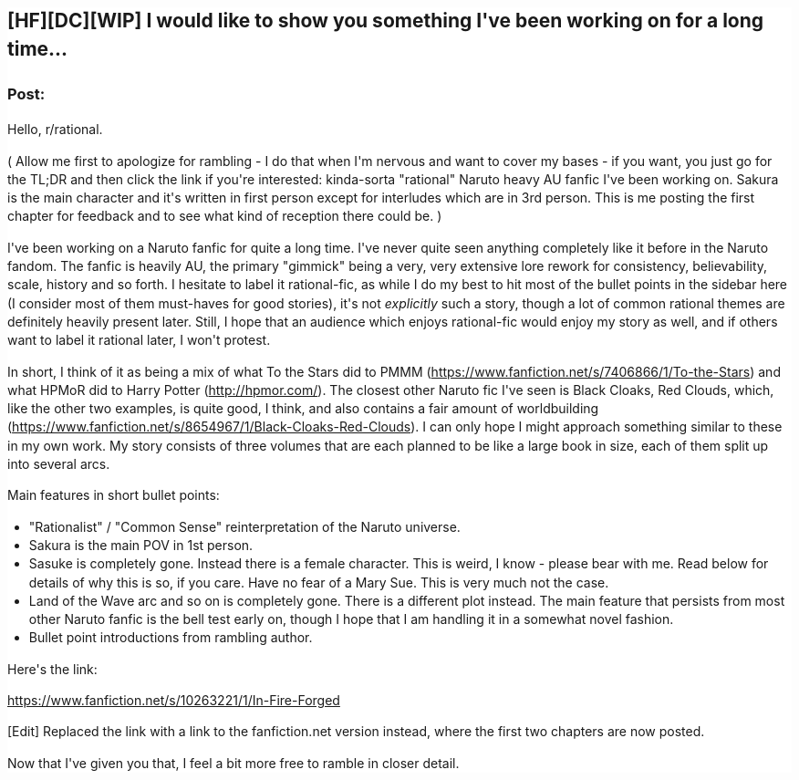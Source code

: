 ## [HF][DC][WIP] I would like to show you something I've been working on for a long time...

### Post:

Hello, r/rational.


( Allow me first to apologize for rambling - I do that when I'm nervous and want to cover my bases - if you want, you just go for the TL;DR and then click the link if you're interested: kinda-sorta "rational" Naruto heavy AU fanfic I've been working on. Sakura is the main character and it's written in first person except for interludes which are in 3rd person. This is me posting the first chapter for feedback and to see what kind of reception there could be. )


I've been working on a Naruto fanfic for quite a long time. I've never quite seen anything completely like it before in the Naruto fandom. The fanfic is heavily AU, the primary "gimmick" being a very, very extensive lore rework for consistency, believability, scale, history and so forth. I hesitate to label it rational-fic, as while I do my best to hit most of the bullet points in the sidebar here (I consider most of them must-haves for good stories), it's not *explicitly* such a story, though a lot of common rational themes are definitely heavily present later. Still, I hope that an audience which enjoys rational-fic would enjoy my story as well, and if others want to label it rational later, I won't protest.


In short, I think of it as being a mix of what To the Stars did to PMMM (https://www.fanfiction.net/s/7406866/1/To-the-Stars) and what HPMoR did to Harry Potter (http://hpmor.com/). The closest other Naruto fic I've seen is Black Cloaks, Red Clouds, which, like the other two examples, is quite good, I think, and also contains a fair amount of worldbuilding (https://www.fanfiction.net/s/8654967/1/Black-Cloaks-Red-Clouds). I can only hope I might approach something similar to these in my own work. My story consists of three volumes that are each planned to be like a large book in size, each of them split up into several arcs.


Main features in short bullet points:

* "Rationalist" / "Common Sense" reinterpretation of the Naruto universe.
* Sakura is the main POV in 1st person.
* Sasuke is completely gone. Instead there is a female character. This is weird, I know - please bear with me. Read below for details of why this is so, if you care. Have no fear of a Mary Sue. This is very much not the case.
* Land of the Wave arc and so on is completely gone. There is a different plot instead. The main feature that persists from most other Naruto fanfic is the bell test early on, though I hope that I am handling it in a somewhat novel fashion.
* Bullet point introductions from rambling author.


Here's the link:

https://www.fanfiction.net/s/10263221/1/In-Fire-Forged

[Edit] Replaced the link with a link to the fanfiction.net version instead, where the first two chapters are now posted.


Now that I've given you that, I feel a bit more free to ramble in closer detail.
